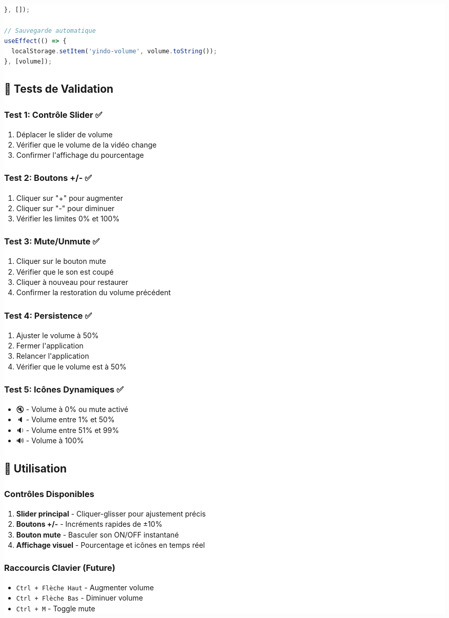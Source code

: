 ```typescript
}, []);

// Sauvegarde automatique
useEffect(() => {
  localStorage.setItem('yindo-volume', volume.toString());
}, [volume]);
```

## 🧪 Tests de Validation

### Test 1: Contrôle Slider ✅
1. Déplacer le slider de volume
2. Vérifier que le volume de la vidéo change
3. Confirmer l'affichage du pourcentage

### Test 2: Boutons +/- ✅
1. Cliquer sur "+" pour augmenter
2. Cliquer sur "-" pour diminuer
3. Vérifier les limites 0% et 100%

### Test 3: Mute/Unmute ✅
1. Cliquer sur le bouton mute
2. Vérifier que le son est coupé
3. Cliquer à nouveau pour restaurer
4. Confirmer la restoration du volume précédent

### Test 4: Persistence ✅
1. Ajuster le volume à 50%
2. Fermer l'application
3. Relancer l'application
4. Vérifier que le volume est à 50%

### Test 5: Icônes Dynamiques ✅
- 🔇 - Volume à 0% ou mute activé
- 🔈 - Volume entre 1% et 50%
- 🔉 - Volume entre 51% et 99%
- 🔊 - Volume à 100%

## 🔧 Utilisation

### Contrôles Disponibles
1. **Slider principal** - Cliquer-glisser pour ajustement précis
2. **Boutons +/-** - Incréments rapides de ±10%
3. **Bouton mute** - Basculer son ON/OFF instantané
4. **Affichage visuel** - Pourcentage et icônes en temps réel

### Raccourcis Clavier (Future)
- `Ctrl + Flèche Haut` - Augmenter volume
- `Ctrl + Flèche Bas` - Diminuer volume  
- `Ctrl + M` - Toggle mute
